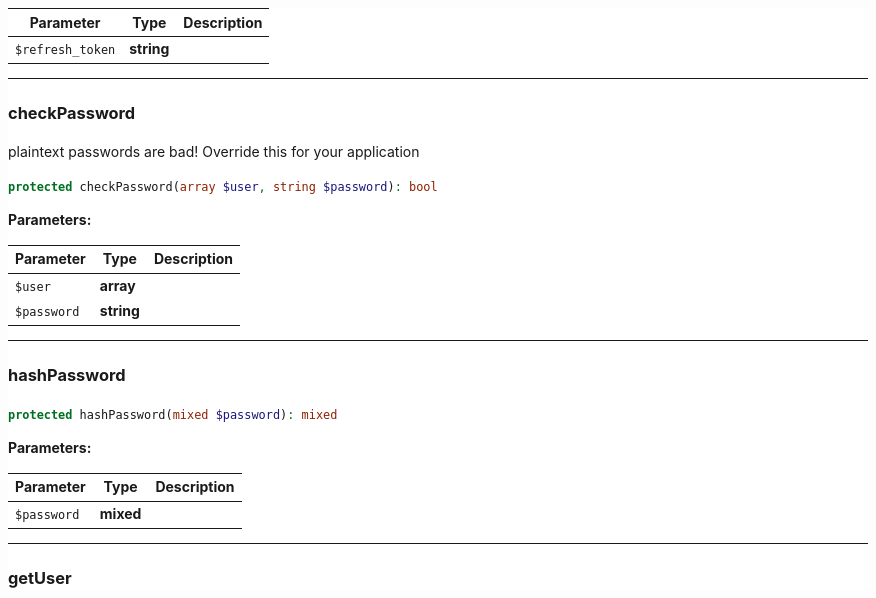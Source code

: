 | Parameter | Type | Description |
|-----------|------|-------------|
| `$refresh_token` | **string** |  |





***

### checkPassword

plaintext passwords are bad!  Override this for your application

```php
protected checkPassword(array $user, string $password): bool
```








**Parameters:**

| Parameter | Type | Description |
|-----------|------|-------------|
| `$user` | **array** |  |
| `$password` | **string** |  |





***

### hashPassword



```php
protected hashPassword(mixed $password): mixed
```








**Parameters:**

| Parameter | Type | Description |
|-----------|------|-------------|
| `$password` | **mixed** |  |





***

### getUser
